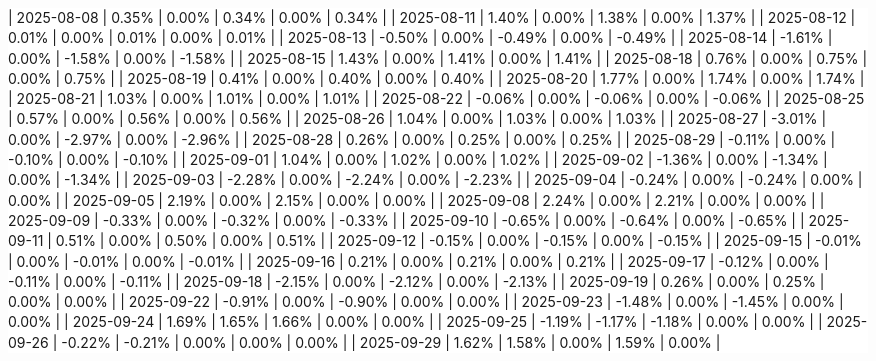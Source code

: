 | 2025-08-08 | 0.35%     | 0.00%               | 0.34%     | 0.00%    | 0.34%              |
| 2025-08-11 | 1.40%     | 0.00%               | 1.38%     | 0.00%    | 1.37%              |
| 2025-08-12 | 0.01%     | 0.00%               | 0.01%     | 0.00%    | 0.01%              |
| 2025-08-13 | -0.50%    | 0.00%               | -0.49%    | 0.00%    | -0.49%             |
| 2025-08-14 | -1.61%    | 0.00%               | -1.58%    | 0.00%    | -1.58%             |
| 2025-08-15 | 1.43%     | 0.00%               | 1.41%     | 0.00%    | 1.41%              |
| 2025-08-18 | 0.76%     | 0.00%               | 0.75%     | 0.00%    | 0.75%              |
| 2025-08-19 | 0.41%     | 0.00%               | 0.40%     | 0.00%    | 0.40%              |
| 2025-08-20 | 1.77%     | 0.00%               | 1.74%     | 0.00%    | 1.74%              |
| 2025-08-21 | 1.03%     | 0.00%               | 1.01%     | 0.00%    | 1.01%              |
| 2025-08-22 | -0.06%    | 0.00%               | -0.06%    | 0.00%    | -0.06%             |
| 2025-08-25 | 0.57%     | 0.00%               | 0.56%     | 0.00%    | 0.56%              |
| 2025-08-26 | 1.04%     | 0.00%               | 1.03%     | 0.00%    | 1.03%              |
| 2025-08-27 | -3.01%    | 0.00%               | -2.97%    | 0.00%    | -2.96%             |
| 2025-08-28 | 0.26%     | 0.00%               | 0.25%     | 0.00%    | 0.25%              |
| 2025-08-29 | -0.11%    | 0.00%               | -0.10%    | 0.00%    | -0.10%             |
| 2025-09-01 | 1.04%     | 0.00%               | 1.02%     | 0.00%    | 1.02%              |
| 2025-09-02 | -1.36%    | 0.00%               | -1.34%    | 0.00%    | -1.34%             |
| 2025-09-03 | -2.28%    | 0.00%               | -2.24%    | 0.00%    | -2.23%             |
| 2025-09-04 | -0.24%    | 0.00%               | -0.24%    | 0.00%    | 0.00%              |
| 2025-09-05 | 2.19%     | 0.00%               | 2.15%     | 0.00%    | 0.00%              |
| 2025-09-08 | 2.24%     | 0.00%               | 2.21%     | 0.00%    | 0.00%              |
| 2025-09-09 | -0.33%    | 0.00%               | -0.32%    | 0.00%    | -0.33%             |
| 2025-09-10 | -0.65%    | 0.00%               | -0.64%    | 0.00%    | -0.65%             |
| 2025-09-11 | 0.51%     | 0.00%               | 0.50%     | 0.00%    | 0.51%              |
| 2025-09-12 | -0.15%    | 0.00%               | -0.15%    | 0.00%    | -0.15%             |
| 2025-09-15 | -0.01%    | 0.00%               | -0.01%    | 0.00%    | -0.01%             |
| 2025-09-16 | 0.21%     | 0.00%               | 0.21%     | 0.00%    | 0.21%              |
| 2025-09-17 | -0.12%    | 0.00%               | -0.11%    | 0.00%    | -0.11%             |
| 2025-09-18 | -2.15%    | 0.00%               | -2.12%    | 0.00%    | -2.13%             |
| 2025-09-19 | 0.26%     | 0.00%               | 0.25%     | 0.00%    | 0.00%              |
| 2025-09-22 | -0.91%    | 0.00%               | -0.90%    | 0.00%    | 0.00%              |
| 2025-09-23 | -1.48%    | 0.00%               | -1.45%    | 0.00%    | 0.00%              |
| 2025-09-24 | 1.69%     | 1.65%               | 1.66%     | 0.00%    | 0.00%              |
| 2025-09-25 | -1.19%    | -1.17%              | -1.18%    | 0.00%    | 0.00%              |
| 2025-09-26 | -0.22%    | -0.21%              | 0.00%     | 0.00%    | 0.00%              |
| 2025-09-29 | 1.62%     | 1.58%               | 0.00%     | 1.59%    | 0.00%              |